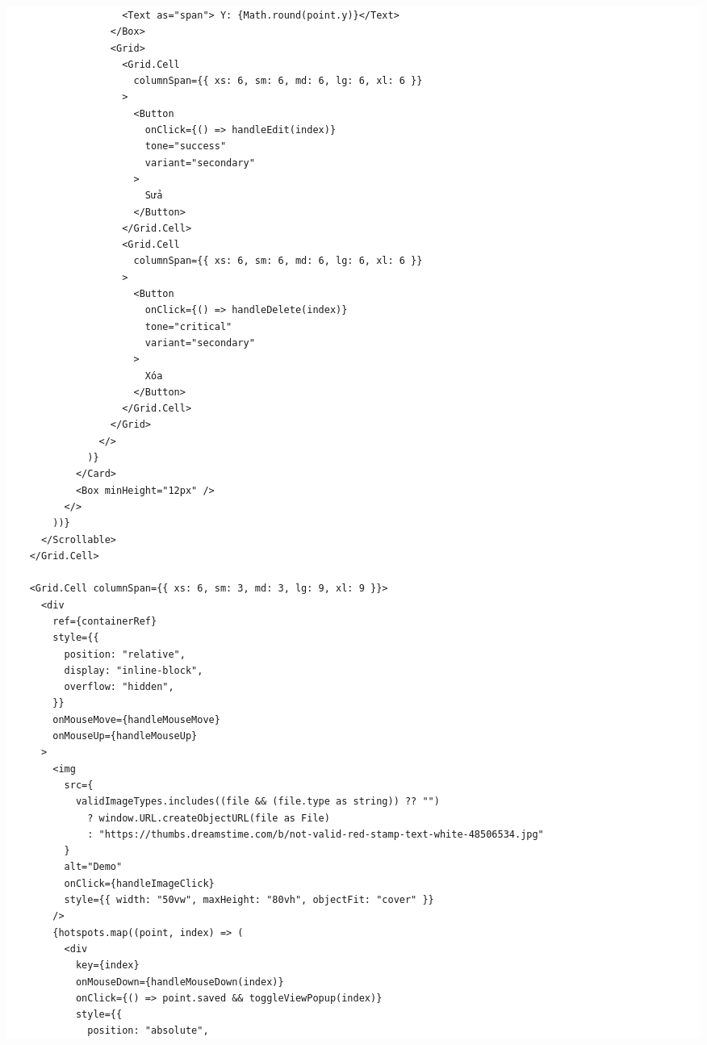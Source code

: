                         <Text as="span"> Y: {Math.round(point.y)}</Text>
                      </Box>
                      <Grid>
                        <Grid.Cell
                          columnSpan={{ xs: 6, sm: 6, md: 6, lg: 6, xl: 6 }}
                        >
                          <Button
                            onClick={() => handleEdit(index)}
                            tone="success"
                            variant="secondary"
                          >
                            Sửa
                          </Button>
                        </Grid.Cell>
                        <Grid.Cell
                          columnSpan={{ xs: 6, sm: 6, md: 6, lg: 6, xl: 6 }}
                        >
                          <Button
                            onClick={() => handleDelete(index)}
                            tone="critical"
                            variant="secondary"
                          >
                            Xóa
                          </Button>
                        </Grid.Cell>
                      </Grid>
                    </>
                  )}
                </Card>
                <Box minHeight="12px" />
              </>
            ))}
          </Scrollable>
        </Grid.Cell>

        <Grid.Cell columnSpan={{ xs: 6, sm: 3, md: 3, lg: 9, xl: 9 }}>
          <div
            ref={containerRef}
            style={{
              position: "relative",
              display: "inline-block",
              overflow: "hidden",
            }}
            onMouseMove={handleMouseMove}
            onMouseUp={handleMouseUp}
          >
            <img
              src={
                validImageTypes.includes((file && (file.type as string)) ?? "")
                  ? window.URL.createObjectURL(file as File)
                  : "https://thumbs.dreamstime.com/b/not-valid-red-stamp-text-white-48506534.jpg"
              }
              alt="Demo"
              onClick={handleImageClick}
              style={{ width: "50vw", maxHeight: "80vh", objectFit: "cover" }}
            />
            {hotspots.map((point, index) => (
              <div
                key={index}
                onMouseDown={handleMouseDown(index)}
                onClick={() => point.saved && toggleViewPopup(index)}
                style={{
                  position: "absolute",